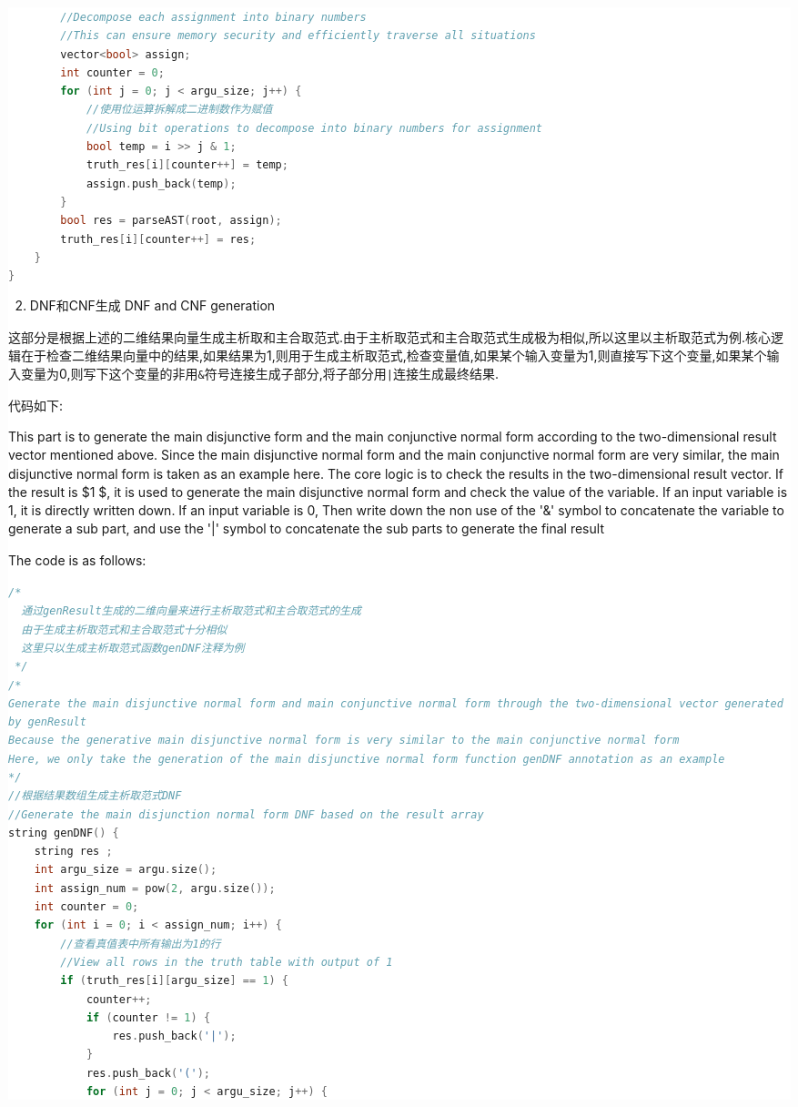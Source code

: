 ```cPp
      	//Decompose each assignment into binary numbers
        //This can ensure memory security and efficiently traverse all situations
        vector<bool> assign;  
        int counter = 0;  
        for (int j = 0; j < argu_size; j++) {  
            //使用位运算拆解成二进制数作为赋值
          	//Using bit operations to decompose into binary numbers for assignment
            bool temp = i >> j & 1;  
            truth_res[i][counter++] = temp;  
            assign.push_back(temp);  
        }  
        bool res = parseAST(root, assign);  
        truth_res[i][counter++] = res;  
    }  
}
```

2. DNF和CNF生成 DNF and CNF generation 

这部分是根据上述的二维结果向量生成主析取和主合取范式.由于主析取范式和主合取范式生成极为相似,所以这里以主析取范式为例.核心逻辑在于检查二维结果向量中的结果,如果结果为$1$,则用于生成主析取范式,检查变量值,如果某个输入变量为1,则直接写下这个变量,如果某个输入变量为0,则写下这个变量的非用`&`符号连接生成子部分,将子部分用`|`连接生成最终结果.

代码如下:

 This part is to generate the main disjunctive form and the main conjunctive  normal form according to the two-dimensional result vector mentioned  above. Since the main disjunctive normal form and the main conjunctive  normal form are very similar, the main disjunctive normal form is taken  as an example here. The core logic is to check the results in the  two-dimensional result vector. If the result is $1 $, it is used to  generate the main disjunctive normal form and check the value of the  variable. If an input variable is 1, it is directly written down. If an  input variable is 0, Then write down the non use of the '&' symbol to concatenate the  variable to generate a sub part, and use the '|' symbol to concatenate  the sub parts to generate the final result 

 The code is as follows: 

```cPp
/*  
  通过genResult生成的二维向量来进行主析取范式和主合取范式的生成  
  由于生成主析取范式和主合取范式十分相似  
  这里只以生成主析取范式函数genDNF注释为例  
 */  
/*
Generate the main disjunctive normal form and main conjunctive normal form through the two-dimensional vector generated by genResult
Because the generative main disjunctive normal form is very similar to the main conjunctive normal form
Here, we only take the generation of the main disjunctive normal form function genDNF annotation as an example
*/ 
//根据结果数组生成主析取范式DNF  
//Generate the main disjunction normal form DNF based on the result array
string genDNF() {  
    string res ;  
    int argu_size = argu.size();  
    int assign_num = pow(2, argu.size());  
    int counter = 0;  
    for (int i = 0; i < assign_num; i++) {  
        //查看真值表中所有输出为1的行
      	//View all rows in the truth table with output of 1
        if (truth_res[i][argu_size] == 1) {  
            counter++;  
            if (counter != 1) {  
                res.push_back('|');  
            }  
            res.push_back('(');  
            for (int j = 0; j < argu_size; j++) {  
```